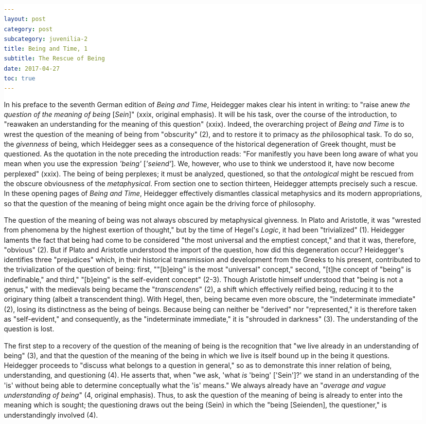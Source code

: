 ```yaml
---
layout: post
category: post
subcategory: juvenilia-2
title: Being and Time, 1
subtitle: The Rescue of Being
date: 2017-04-27
toc: true
---
```


In his preface to the seventh German edition of *Being and Time*, Heidegger makes clear his intent in writing: to "raise anew *the question of the meaning of being* \[*Sein*\]" (xxix, original emphasis). It will be his task, over the course of the introduction, to "reawaken an understanding for the meaning of this question" (xxix). Indeed, the overarching project of *Being and Time* is to wrest the question of the meaning of being from "obscurity" (2), and to restore it to primacy as *the* philosophical task. To do so, the *givenness* of being, which Heidegger sees as a consequence of the historical degeneration of Greek thought, must be questioned. As the quotation in the note preceding the introduction reads: "For manifestly you have been long aware of what you mean when you use the expression *'being'* \[*'seiend'*\]. We, however, who use to think we understood it, have now become perplexed" (xxix). The being of being perplexes; it must be analyzed, questioned, so that the *ontological* might be rescued from the obscure obviousness of the *metaphysical*. From section one to section thirteen, Heidegger attempts precisely such a rescue. In these opening pages of *Being and Time*, Heidegger effectively dismantles classical metaphysics and its modern appropriations, so that the question of the meaning of being might once again be the driving force of philosophy.

The question of the meaning of being was not always obscured by metaphysical givenness. In Plato and Aristotle, it was "wrested from phenomena by the highest exertion of thought," but by the time of Hegel's *Logic*, it had been "trivialized" (1). Heidegger laments the fact that being had come to be considered "the most universal and the emptiest concept," and that it was, therefore, "obvious" (2). But if Plato and Aristotle understood the import of the question, how did this degeneration occur? Heidegger's identifies three "prejudices" which, in their historical transmission and development from the Greeks to his present, contributed to the trivialization of the question of being: first, ""\[b\]eing" is the most "universal" concept," second, "\[t\]he concept of "being" is indefinable," and third," "\[b\]eing" is the self-evident concept" (2-3). Though Aristotle himself understood that "being is not a genus," with the medievals being became the "*transcendens*" (2), a shift which effectively reified being, reducing it to the originary thing (albeit a transcendent thing). With Hegel, then, being became even more obscure, the "indeterminate immediate" (2), losing its distinctness as the being of beings. Because being can neither be "derived" nor "represented," it is therefore taken as "self-evident," and consequently, as the "indeterminate immediate," it is "shrouded in darkness" (3). The understanding of the question is lost.

The first step to a recovery of the question of the meaning of being is the recognition that "we live already in an understanding of being" (3), and that the question of the meaning of the being in which we live is itself bound up in the being it questions. Heidegger proceeds to "discuss what belongs to a question in general," so as to demonstrate this inner relation of being, understanding, and questioning (4). He asserts that, when "we ask, 'what *is* 'being' \['Sein'\]?' we stand in an understanding of the 'is' without being able to determine conceptually what the 'is' means." We always already have an "*average and vague understanding of being*" (4, original emphasis). Thus, to ask the question of the meaning of being is already to enter into the meaning which is sought; the questioning draws out the being (Sein) in which the "being \[Seienden\], the questioner," is understandingly involved (4).
